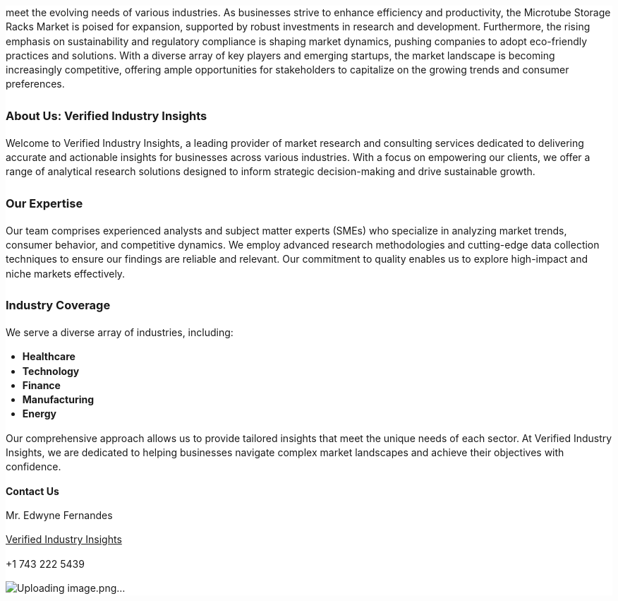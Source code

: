 meet the evolving needs of various industries. As businesses strive to enhance efficiency and productivity, the Microtube Storage Racks Market is poised for expansion, supported by robust investments in research and development. Furthermore, the rising emphasis on sustainability and regulatory compliance is shaping market dynamics, pushing companies to adopt eco-friendly practices and solutions. With a diverse array of key players and emerging startups, the market landscape is becoming increasingly competitive, offering ample opportunities for stakeholders to capitalize on the growing trends and consumer preferences.</p><h3>About Us: Verified Industry Insights</h3><p>Welcome to Verified Industry Insights, a leading provider of market research and consulting services dedicated to delivering accurate and actionable insights for businesses across various industries. With a focus on empowering our clients, we offer a range of analytical research solutions designed to inform strategic decision-making and drive sustainable growth.</p><h3>Our Expertise</h3><p>Our team comprises experienced analysts and subject matter experts (SMEs) who specialize in analyzing market trends, consumer behavior, and competitive dynamics. We employ advanced research methodologies and cutting-edge data collection techniques to ensure our findings are reliable and relevant. Our commitment to quality enables us to explore high-impact and niche markets effectively.</p><h3>Industry Coverage</h3><p>We serve a diverse array of industries, including:</p><ul><li><strong>Healthcare</strong></li><li><strong>Technology</strong></li><li><strong>Finance</strong></li><li><strong>Manufacturing</strong></li><li><strong>Energy</strong></li></ul><p>Our comprehensive approach allows us to provide tailored insights that meet the unique needs of each sector. At Verified Industry Insights, we are dedicated to helping businesses navigate complex market landscapes and achieve their objectives with confidence.</p><p><strong>Contact Us</strong></p><p>Mr. Edwyne Fernandes</p><p><a href="https://www.verifiedindustryinsights.com/">Verified Industry Insights</a></p><p>+1 743 222 5439</p>
![Uploading image.png…]()
